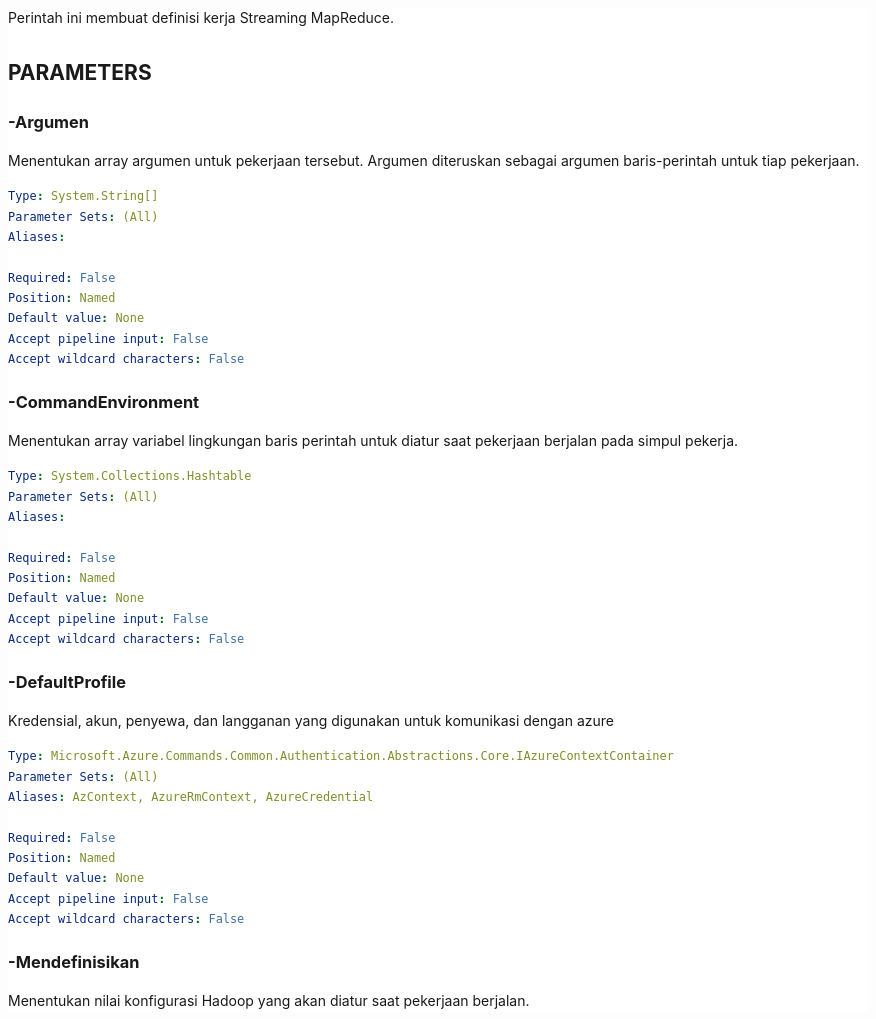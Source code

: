 Perintah ini membuat definisi kerja Streaming MapReduce.

## PARAMETERS

### -Argumen
Menentukan array argumen untuk pekerjaan tersebut.
Argumen diteruskan sebagai argumen baris-perintah untuk tiap pekerjaan.

```yaml
Type: System.String[]
Parameter Sets: (All)
Aliases:

Required: False
Position: Named
Default value: None
Accept pipeline input: False
Accept wildcard characters: False
```

### -CommandEnvironment
Menentukan array variabel lingkungan baris perintah untuk diatur saat pekerjaan berjalan pada simpul pekerja.

```yaml
Type: System.Collections.Hashtable
Parameter Sets: (All)
Aliases:

Required: False
Position: Named
Default value: None
Accept pipeline input: False
Accept wildcard characters: False
```

### -DefaultProfile
Kredensial, akun, penyewa, dan langganan yang digunakan untuk komunikasi dengan azure

```yaml
Type: Microsoft.Azure.Commands.Common.Authentication.Abstractions.Core.IAzureContextContainer
Parameter Sets: (All)
Aliases: AzContext, AzureRmContext, AzureCredential

Required: False
Position: Named
Default value: None
Accept pipeline input: False
Accept wildcard characters: False
```

### -Mendefinisikan
Menentukan nilai konfigurasi Hadoop yang akan diatur saat pekerjaan berjalan.
